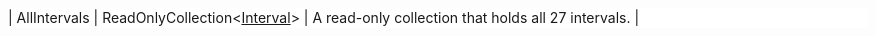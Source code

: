 | AllIntervals | ReadOnlyCollection<[Interval](./Interval.md)> | A read-only collection that holds all 27 intervals. |
